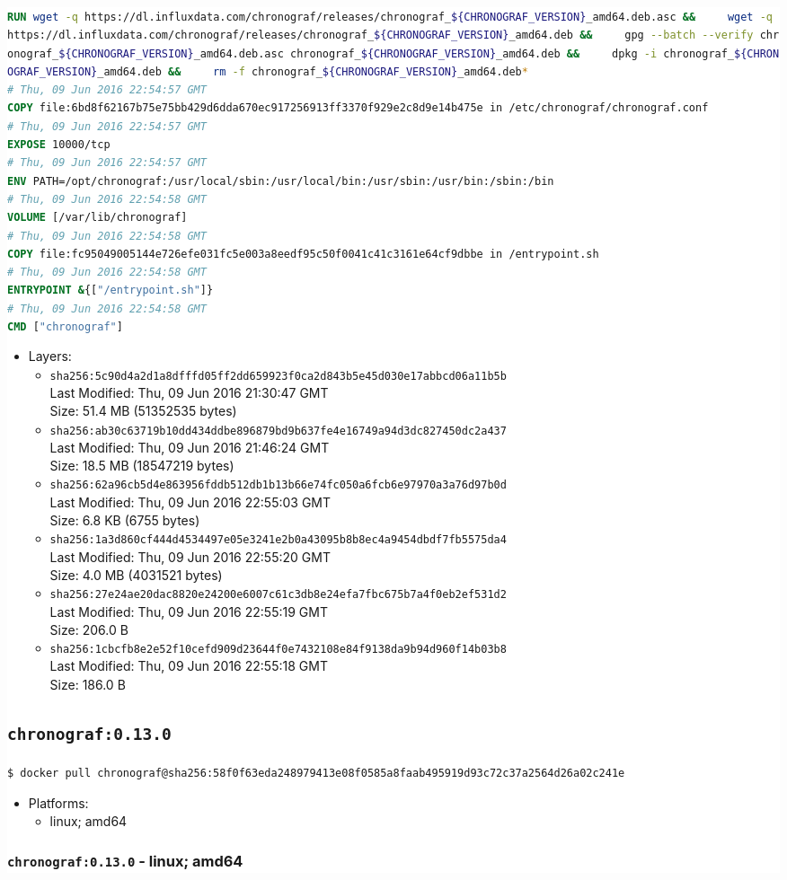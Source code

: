 ```dockerfile
RUN wget -q https://dl.influxdata.com/chronograf/releases/chronograf_${CHRONOGRAF_VERSION}_amd64.deb.asc &&     wget -q https://dl.influxdata.com/chronograf/releases/chronograf_${CHRONOGRAF_VERSION}_amd64.deb &&     gpg --batch --verify chronograf_${CHRONOGRAF_VERSION}_amd64.deb.asc chronograf_${CHRONOGRAF_VERSION}_amd64.deb &&     dpkg -i chronograf_${CHRONOGRAF_VERSION}_amd64.deb &&     rm -f chronograf_${CHRONOGRAF_VERSION}_amd64.deb*
# Thu, 09 Jun 2016 22:54:57 GMT
COPY file:6bd8f62167b75e75bb429d6dda670ec917256913ff3370f929e2c8d9e14b475e in /etc/chronograf/chronograf.conf
# Thu, 09 Jun 2016 22:54:57 GMT
EXPOSE 10000/tcp
# Thu, 09 Jun 2016 22:54:57 GMT
ENV PATH=/opt/chronograf:/usr/local/sbin:/usr/local/bin:/usr/sbin:/usr/bin:/sbin:/bin
# Thu, 09 Jun 2016 22:54:58 GMT
VOLUME [/var/lib/chronograf]
# Thu, 09 Jun 2016 22:54:58 GMT
COPY file:fc95049005144e726efe031fc5e003a8eedf95c50f0041c41c3161e64cf9dbbe in /entrypoint.sh
# Thu, 09 Jun 2016 22:54:58 GMT
ENTRYPOINT &{["/entrypoint.sh"]}
# Thu, 09 Jun 2016 22:54:58 GMT
CMD ["chronograf"]
```

-	Layers:
	-	`sha256:5c90d4a2d1a8dfffd05ff2dd659923f0ca2d843b5e45d030e17abbcd06a11b5b`  
		Last Modified: Thu, 09 Jun 2016 21:30:47 GMT  
		Size: 51.4 MB (51352535 bytes)
	-	`sha256:ab30c63719b10dd434ddbe896879bd9b637fe4e16749a94d3dc827450dc2a437`  
		Last Modified: Thu, 09 Jun 2016 21:46:24 GMT  
		Size: 18.5 MB (18547219 bytes)
	-	`sha256:62a96cb5d4e863956fddb512db1b13b66e74fc050a6fcb6e97970a3a76d97b0d`  
		Last Modified: Thu, 09 Jun 2016 22:55:03 GMT  
		Size: 6.8 KB (6755 bytes)
	-	`sha256:1a3d860cf444d4534497e05e3241e2b0a43095b8b8ec4a9454dbdf7fb5575da4`  
		Last Modified: Thu, 09 Jun 2016 22:55:20 GMT  
		Size: 4.0 MB (4031521 bytes)
	-	`sha256:27e24ae20dac8820e24200e6007c61c3db8e24efa7fbc675b7a4f0eb2ef531d2`  
		Last Modified: Thu, 09 Jun 2016 22:55:19 GMT  
		Size: 206.0 B
	-	`sha256:1cbcfb8e2e52f10cefd909d23644f0e7432108e84f9138da9b94d960f14b03b8`  
		Last Modified: Thu, 09 Jun 2016 22:55:18 GMT  
		Size: 186.0 B

## `chronograf:0.13.0`

```console
$ docker pull chronograf@sha256:58f0f63eda248979413e08f0585a8faab495919d93c72c37a2564d26a02c241e
```

-	Platforms:
	-	linux; amd64

### `chronograf:0.13.0` - linux; amd64
